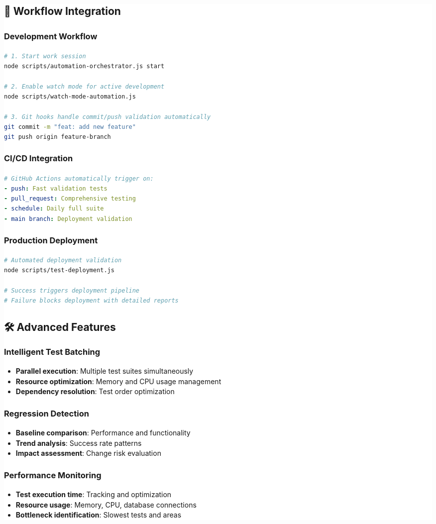 ## 🔄 Workflow Integration

### Development Workflow
```bash
# 1. Start work session
node scripts/automation-orchestrator.js start

# 2. Enable watch mode for active development
node scripts/watch-mode-automation.js

# 3. Git hooks handle commit/push validation automatically
git commit -m "feat: add new feature"
git push origin feature-branch
```

### CI/CD Integration
```yaml
# GitHub Actions automatically trigger on:
- push: Fast validation tests
- pull_request: Comprehensive testing
- schedule: Daily full suite
- main branch: Deployment validation
```

### Production Deployment
```bash
# Automated deployment validation
node scripts/test-deployment.js

# Success triggers deployment pipeline
# Failure blocks deployment with detailed reports
```

## 🛠️ Advanced Features

### Intelligent Test Batching
- **Parallel execution**: Multiple test suites simultaneously
- **Resource optimization**: Memory and CPU usage management
- **Dependency resolution**: Test order optimization

### Regression Detection
- **Baseline comparison**: Performance and functionality
- **Trend analysis**: Success rate patterns
- **Impact assessment**: Change risk evaluation

### Performance Monitoring
- **Test execution time**: Tracking and optimization
- **Resource usage**: Memory, CPU, database connections
- **Bottleneck identification**: Slowest tests and areas
